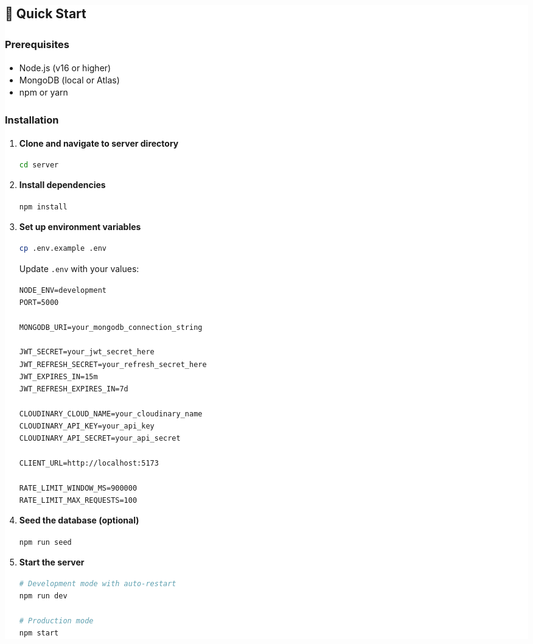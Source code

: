 ## 🚀 Quick Start

### Prerequisites
- Node.js (v16 or higher)
- MongoDB (local or Atlas)
- npm or yarn

### Installation

1. **Clone and navigate to server directory**
   ```bash
   cd server
   ```

2. **Install dependencies**
   ```bash
   npm install
   ```

3. **Set up environment variables**
   ```bash
   cp .env.example .env
   ```
   
   Update `.env` with your values:
   ```env
   NODE_ENV=development
   PORT=5000
   
   MONGODB_URI=your_mongodb_connection_string
   
   JWT_SECRET=your_jwt_secret_here
   JWT_REFRESH_SECRET=your_refresh_secret_here
   JWT_EXPIRES_IN=15m
   JWT_REFRESH_EXPIRES_IN=7d
   
   CLOUDINARY_CLOUD_NAME=your_cloudinary_name
   CLOUDINARY_API_KEY=your_api_key
   CLOUDINARY_API_SECRET=your_api_secret
   
   CLIENT_URL=http://localhost:5173
   
   RATE_LIMIT_WINDOW_MS=900000
   RATE_LIMIT_MAX_REQUESTS=100
   ```

4. **Seed the database (optional)**
   ```bash
   npm run seed
   ```

5. **Start the server**
   ```bash
   # Development mode with auto-restart
   npm run dev
   
   # Production mode
   npm start
   ```
